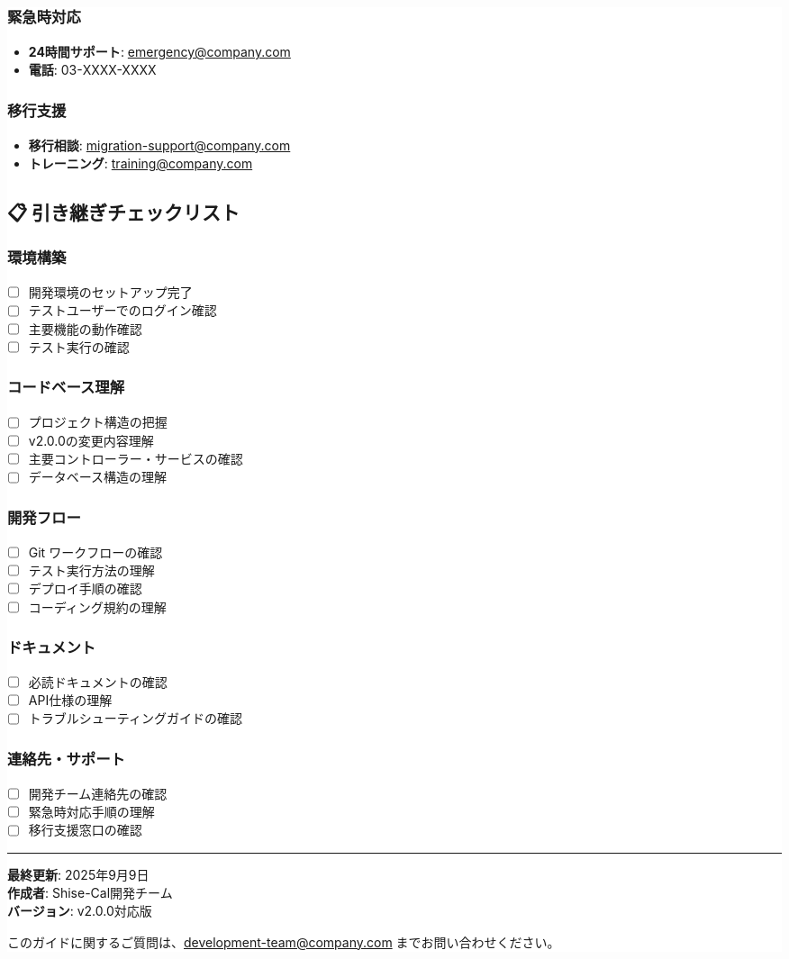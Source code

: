 ### 緊急時対応
- **24時間サポート**: emergency@company.com
- **電話**: 03-XXXX-XXXX

### 移行支援
- **移行相談**: migration-support@company.com
- **トレーニング**: training@company.com

## 📋 引き継ぎチェックリスト

### 環境構築
- [ ] 開発環境のセットアップ完了
- [ ] テストユーザーでのログイン確認
- [ ] 主要機能の動作確認
- [ ] テスト実行の確認

### コードベース理解
- [ ] プロジェクト構造の把握
- [ ] v2.0.0の変更内容理解
- [ ] 主要コントローラー・サービスの確認
- [ ] データベース構造の理解

### 開発フロー
- [ ] Git ワークフローの確認
- [ ] テスト実行方法の理解
- [ ] デプロイ手順の確認
- [ ] コーディング規約の理解

### ドキュメント
- [ ] 必読ドキュメントの確認
- [ ] API仕様の理解
- [ ] トラブルシューティングガイドの確認

### 連絡先・サポート
- [ ] 開発チーム連絡先の確認
- [ ] 緊急時対応手順の理解
- [ ] 移行支援窓口の確認

---

**最終更新**: 2025年9月9日  
**作成者**: Shise-Cal開発チーム  
**バージョン**: v2.0.0対応版

このガイドに関するご質問は、development-team@company.com までお問い合わせください。